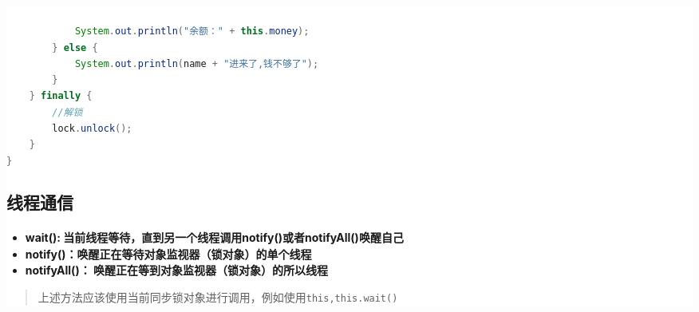 ```java

            System.out.println("余额：" + this.money);
        } else {
            System.out.println(name + "进来了,钱不够了");
        }
    } finally {
        //解锁
        lock.unlock();
    }
}
```

## 线程通信

- **wait():  当前线程等待，直到另一个线程调用notify()或者notifyAll()唤醒自己**
- **notify()：唤醒正在等待对象监视器（锁对象）的单个线程**
- **notifyAll()： 唤醒正在等到对象监视器（锁对象）的所以线程**

> 上述方法应该使用当前同步锁对象进行调用，例如使用`this,this.wait()`



